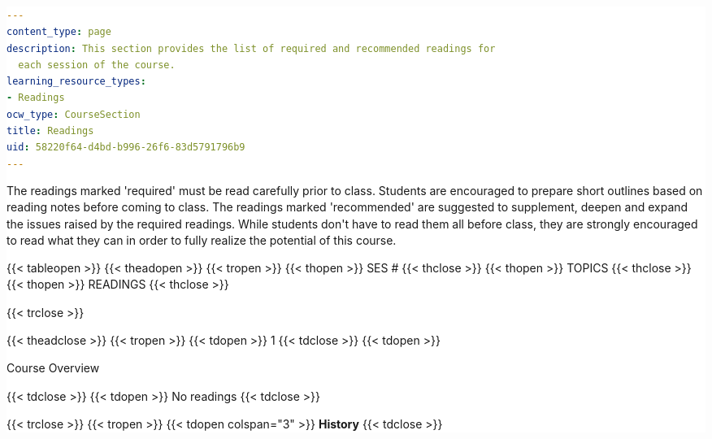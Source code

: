 ```yaml
---
content_type: page
description: This section provides the list of required and recommended readings for
  each session of the course.
learning_resource_types:
- Readings
ocw_type: CourseSection
title: Readings
uid: 58220f64-d4bd-b996-26f6-83d5791796b9
---
```


The readings marked 'required' must be read carefully prior to class. Students are encouraged to prepare short outlines based on reading notes before coming to class. The readings marked 'recommended' are suggested to supplement, deepen and expand the issues raised by the required readings. While students don't have to read them all before class, they are strongly encouraged to read what they can in order to fully realize the potential of this course.

{{< tableopen >}}
{{< theadopen >}}
{{< tropen >}}
{{< thopen >}}
SES #
{{< thclose >}}
{{< thopen >}}
TOPICS
{{< thclose >}}
{{< thopen >}}
READINGS
{{< thclose >}}

{{< trclose >}}

{{< theadclose >}}
{{< tropen >}}
{{< tdopen >}}
1
{{< tdclose >}}
{{< tdopen >}}


Course Overview


{{< tdclose >}}
{{< tdopen >}}
No readings
{{< tdclose >}}

{{< trclose >}}
{{< tropen >}}
{{< tdopen colspan="3" >}}
**History**
{{< tdclose >}}
